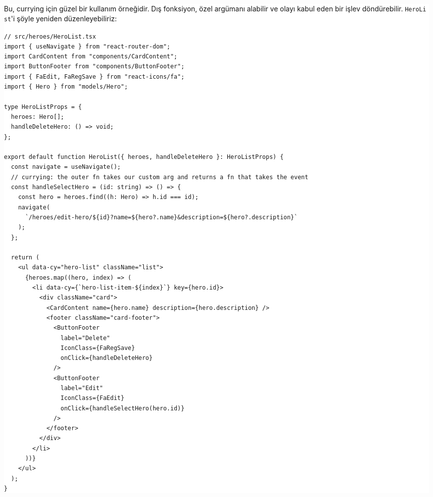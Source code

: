 Bu, currying için güzel bir kullanım örneğidir. Dış fonksiyon, özel argümanı alabilir ve olayı kabul eden bir işlev döndürebilir. `HeroList`'i şöyle yeniden düzenleyebiliriz:

```tsx
// src/heroes/HeroList.tsx
import { useNavigate } from "react-router-dom";
import CardContent from "components/CardContent";
import ButtonFooter from "components/ButtonFooter";
import { FaEdit, FaRegSave } from "react-icons/fa";
import { Hero } from "models/Hero";

type HeroListProps = {
  heroes: Hero[];
  handleDeleteHero: () => void;
};

export default function HeroList({ heroes, handleDeleteHero }: HeroListProps) {
  const navigate = useNavigate();
  // currying: the outer fn takes our custom arg and returns a fn that takes the event
  const handleSelectHero = (id: string) => () => {
    const hero = heroes.find((h: Hero) => h.id === id);
    navigate(
      `/heroes/edit-hero/${id}?name=${hero?.name}&description=${hero?.description}`
    );
  };

  return (
    <ul data-cy="hero-list" className="list">
      {heroes.map((hero, index) => (
        <li data-cy={`hero-list-item-${index}`} key={hero.id}>
          <div className="card">
            <CardContent name={hero.name} description={hero.description} />
            <footer className="card-footer">
              <ButtonFooter
                label="Delete"
                IconClass={FaRegSave}
                onClick={handleDeleteHero}
              />
              <ButtonFooter
                label="Edit"
                IconClass={FaEdit}
                onClick={handleSelectHero(hero.id)}
              />
            </footer>
          </div>
        </li>
      ))}
    </ul>
  );
}
```
